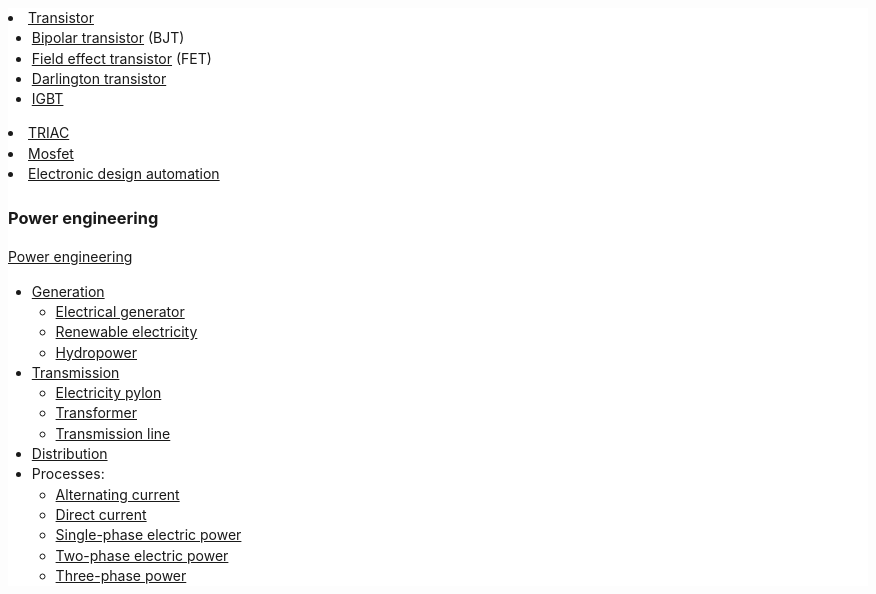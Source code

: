 <li><a title="Transistor" href="https://en.wikipedia.org/wiki/Transistor">Transistor</a>
<ul>
<li><a class="mw-redirect" title="Bipolar transistor" href="https://en.wikipedia.org/wiki/Bipolar_transistor">Bipolar transistor</a>&nbsp;(BJT)</li>
<li><a class="mw-redirect" title="Field effect transistor" href="https://en.wikipedia.org/wiki/Field_effect_transistor">Field effect transistor</a>&nbsp;(FET)</li>
<li><a title="Darlington transistor" href="https://en.wikipedia.org/wiki/Darlington_transistor">Darlington transistor</a></li>
<li><a class="mw-redirect" title="IGBT" href="https://en.wikipedia.org/wiki/IGBT">IGBT</a></li>
</ul>
</li>
<li><a title="TRIAC" href="https://en.wikipedia.org/wiki/TRIAC">TRIAC</a></li>
<li><a class="mw-redirect" title="Mosfet" href="https://en.wikipedia.org/wiki/Mosfet">Mosfet</a></li>
</ul>
</li>
</ul>
</li>
</ul>
</li>
<li><a title="Electronic design automation" href="https://en.wikipedia.org/wiki/Electronic_design_automation">Electronic design automation</a></li>
</ul>
<h3><span id="Power_engineering" class="mw-headline">Power engineering</span></h3>
<p><a title="Power engineering" href="https://en.wikipedia.org/wiki/Power_engineering">Power engineering</a></p>
<ul>
<li><a title="Electricity generation" href="https://en.wikipedia.org/wiki/Electricity_generation">Generation</a>
<ul>
<li><a class="mw-redirect" title="Electrical generator" href="https://en.wikipedia.org/wiki/Electrical_generator">Electrical generator</a></li>
<li><a class="mw-redirect" title="Renewable electricity" href="https://en.wikipedia.org/wiki/Renewable_electricity">Renewable electricity</a></li>
<li><a title="Hydropower" href="https://en.wikipedia.org/wiki/Hydropower">Hydropower</a></li>
</ul>
</li>
<li><a title="Electric power transmission" href="https://en.wikipedia.org/wiki/Electric_power_transmission">Transmission</a>
<ul>
<li><a class="mw-redirect" title="Electricity pylon" href="https://en.wikipedia.org/wiki/Electricity_pylon">Electricity pylon</a></li>
<li><a title="Transformer" href="https://en.wikipedia.org/wiki/Transformer">Transformer</a></li>
<li><a title="Transmission line" href="https://en.wikipedia.org/wiki/Transmission_line">Transmission line</a></li>
</ul>
</li>
<li><a class="mw-redirect" title="Electricity distribution" href="https://en.wikipedia.org/wiki/Electricity_distribution">Distribution</a></li>
<li>Processes:
<ul>
<li><a title="Alternating current" href="https://en.wikipedia.org/wiki/Alternating_current">Alternating current</a></li>
<li><a title="Direct current" href="https://en.wikipedia.org/wiki/Direct_current">Direct current</a></li>
<li><a title="Single-phase electric power" href="https://en.wikipedia.org/wiki/Single-phase_electric_power">Single-phase electric power</a></li>
<li><a title="Two-phase electric power" href="https://en.wikipedia.org/wiki/Two-phase_electric_power">Two-phase electric power</a></li>
<li><a class="mw-redirect" title="Three-phase power" href="https://en.wikipedia.org/wiki/Three-phase_power">Three-phase power</a></li>
</ul>
</li>